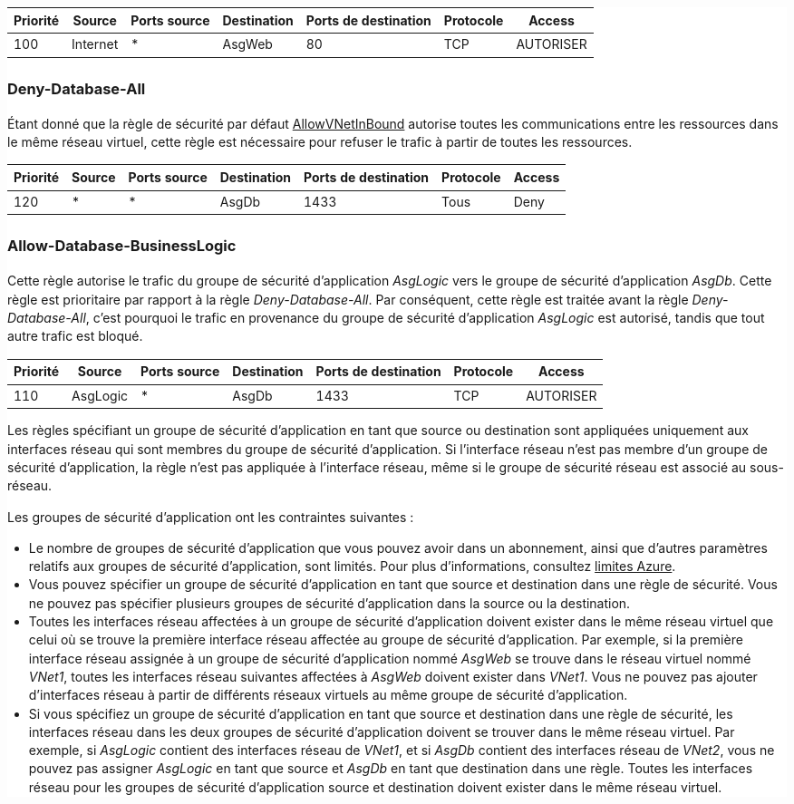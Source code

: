 |Priorité|Source|Ports source| Destination | Ports de destination | Protocole | Access |
|---|---|---|---|---|---|---|
| 100 | Internet | * | AsgWeb | 80 | TCP | AUTORISER |

### <a name="deny-database-all"></a>Deny-Database-All

Étant donné que la règle de sécurité par défaut [AllowVNetInBound](#allowvnetinbound) autorise toutes les communications entre les ressources dans le même réseau virtuel, cette règle est nécessaire pour refuser le trafic à partir de toutes les ressources.

|Priorité|Source|Ports source| Destination | Ports de destination | Protocole | Access |
|---|---|---|---|---|---|---|
| 120 | * | * | AsgDb | 1433 | Tous | Deny |

### <a name="allow-database-businesslogic"></a>Allow-Database-BusinessLogic

Cette règle autorise le trafic du groupe de sécurité d’application *AsgLogic* vers le groupe de sécurité d’application *AsgDb*. Cette règle est prioritaire par rapport à la règle *Deny-Database-All*. Par conséquent, cette règle est traitée avant la règle *Deny-Database-All*, c’est pourquoi le trafic en provenance du groupe de sécurité d’application *AsgLogic* est autorisé, tandis que tout autre trafic est bloqué.

|Priorité|Source|Ports source| Destination | Ports de destination | Protocole | Access |
|---|---|---|---|---|---|---|
| 110 | AsgLogic | * | AsgDb | 1433 | TCP | AUTORISER |

Les règles spécifiant un groupe de sécurité d’application en tant que source ou destination sont appliquées uniquement aux interfaces réseau qui sont membres du groupe de sécurité d’application. Si l’interface réseau n’est pas membre d’un groupe de sécurité d’application, la règle n’est pas appliquée à l’interface réseau, même si le groupe de sécurité réseau est associé au sous-réseau.

Les groupes de sécurité d’application ont les contraintes suivantes :

-   Le nombre de groupes de sécurité d’application que vous pouvez avoir dans un abonnement, ainsi que d’autres paramètres relatifs aux groupes de sécurité d’application, sont limités. Pour plus d’informations, consultez [limites Azure](../azure-subscription-service-limits.md?toc=%2fazure%2fvirtual-network%2ftoc.json#azure-resource-manager-virtual-networking-limits).
- Vous pouvez spécifier un groupe de sécurité d’application en tant que source et destination dans une règle de sécurité. Vous ne pouvez pas spécifier plusieurs groupes de sécurité d’application dans la source ou la destination.
- Toutes les interfaces réseau affectées à un groupe de sécurité d’application doivent exister dans le même réseau virtuel que celui où se trouve la première interface réseau affectée au groupe de sécurité d’application. Par exemple, si la première interface réseau assignée à un groupe de sécurité d’application nommé *AsgWeb* se trouve dans le réseau virtuel nommé *VNet1*, toutes les interfaces réseau suivantes affectées à *AsgWeb* doivent exister dans *VNet1*. Vous ne pouvez pas ajouter d’interfaces réseau à partir de différents réseaux virtuels au même groupe de sécurité d’application.
- Si vous spécifiez un groupe de sécurité d’application en tant que source et destination dans une règle de sécurité, les interfaces réseau dans les deux groupes de sécurité d’application doivent se trouver dans le même réseau virtuel. Par exemple, si *AsgLogic* contient des interfaces réseau de *VNet1*, et si *AsgDb* contient des interfaces réseau de *VNet2*, vous ne pouvez pas assigner *AsgLogic* en tant que source et *AsgDb* en tant que destination dans une règle. Toutes les interfaces réseau pour les groupes de sécurité d’application source et destination doivent exister dans le même réseau virtuel.
